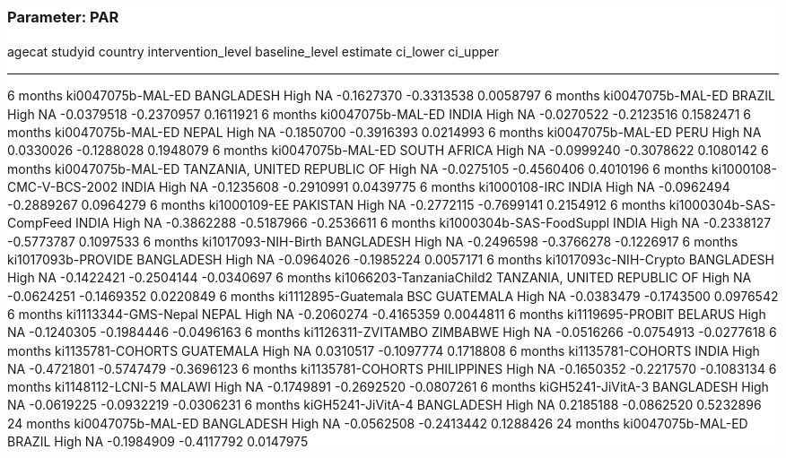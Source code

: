 
### Parameter: PAR


agecat      studyid                    country                        intervention_level   baseline_level      estimate     ci_lower     ci_upper
----------  -------------------------  -----------------------------  -------------------  ---------------  -----------  -----------  -----------
6 months    ki0047075b-MAL-ED          BANGLADESH                     High                 NA                -0.1627370   -0.3313538    0.0058797
6 months    ki0047075b-MAL-ED          BRAZIL                         High                 NA                -0.0379518   -0.2370957    0.1611921
6 months    ki0047075b-MAL-ED          INDIA                          High                 NA                -0.0270522   -0.2123516    0.1582471
6 months    ki0047075b-MAL-ED          NEPAL                          High                 NA                -0.1850700   -0.3916393    0.0214993
6 months    ki0047075b-MAL-ED          PERU                           High                 NA                 0.0330026   -0.1288028    0.1948079
6 months    ki0047075b-MAL-ED          SOUTH AFRICA                   High                 NA                -0.0999240   -0.3078622    0.1080142
6 months    ki0047075b-MAL-ED          TANZANIA, UNITED REPUBLIC OF   High                 NA                -0.0275105   -0.4560406    0.4010196
6 months    ki1000108-CMC-V-BCS-2002   INDIA                          High                 NA                -0.1235608   -0.2910991    0.0439775
6 months    ki1000108-IRC              INDIA                          High                 NA                -0.0962494   -0.2889267    0.0964279
6 months    ki1000109-EE               PAKISTAN                       High                 NA                -0.2772115   -0.7699141    0.2154912
6 months    ki1000304b-SAS-CompFeed    INDIA                          High                 NA                -0.3862288   -0.5187966   -0.2536611
6 months    ki1000304b-SAS-FoodSuppl   INDIA                          High                 NA                -0.2338127   -0.5773787    0.1097533
6 months    ki1017093-NIH-Birth        BANGLADESH                     High                 NA                -0.2496598   -0.3766278   -0.1226917
6 months    ki1017093b-PROVIDE         BANGLADESH                     High                 NA                -0.0964026   -0.1985224    0.0057171
6 months    ki1017093c-NIH-Crypto      BANGLADESH                     High                 NA                -0.1422421   -0.2504144   -0.0340697
6 months    ki1066203-TanzaniaChild2   TANZANIA, UNITED REPUBLIC OF   High                 NA                -0.0624251   -0.1469352    0.0220849
6 months    ki1112895-Guatemala BSC    GUATEMALA                      High                 NA                -0.0383479   -0.1743500    0.0976542
6 months    ki1113344-GMS-Nepal        NEPAL                          High                 NA                -0.2060274   -0.4165359    0.0044811
6 months    ki1119695-PROBIT           BELARUS                        High                 NA                -0.1240305   -0.1984446   -0.0496163
6 months    ki1126311-ZVITAMBO         ZIMBABWE                       High                 NA                -0.0516266   -0.0754913   -0.0277618
6 months    ki1135781-COHORTS          GUATEMALA                      High                 NA                 0.0310517   -0.1097774    0.1718808
6 months    ki1135781-COHORTS          INDIA                          High                 NA                -0.4721801   -0.5747479   -0.3696123
6 months    ki1135781-COHORTS          PHILIPPINES                    High                 NA                -0.1650352   -0.2217570   -0.1083134
6 months    ki1148112-LCNI-5           MALAWI                         High                 NA                -0.1749891   -0.2692520   -0.0807261
6 months    kiGH5241-JiVitA-3          BANGLADESH                     High                 NA                -0.0619225   -0.0932219   -0.0306231
6 months    kiGH5241-JiVitA-4          BANGLADESH                     High                 NA                 0.2185188   -0.0862520    0.5232896
24 months   ki0047075b-MAL-ED          BANGLADESH                     High                 NA                -0.0562508   -0.2413442    0.1288426
24 months   ki0047075b-MAL-ED          BRAZIL                         High                 NA                -0.1984909   -0.4117792    0.0147975